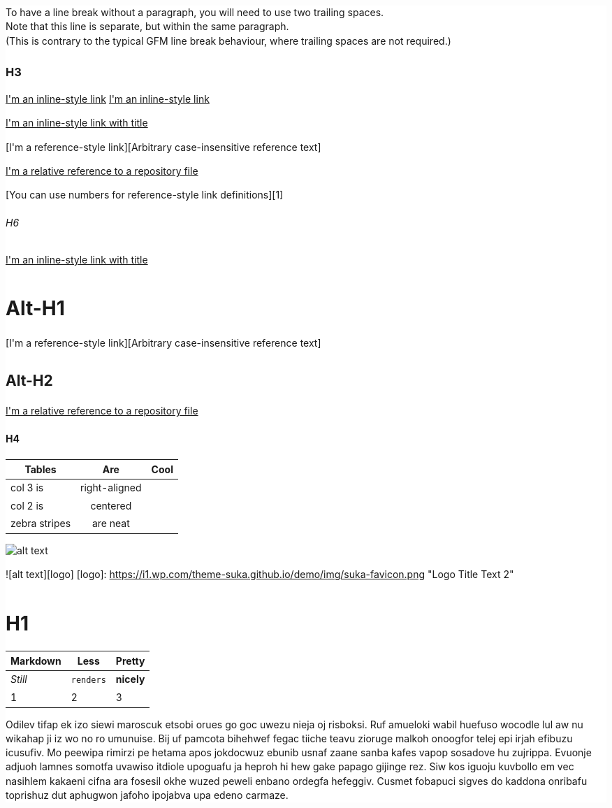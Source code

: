    To have a line break without a paragraph, you will need to use two trailing spaces.  
   Note that this line is separate, but within the same paragraph.  
   (This is contrary to the typical GFM line break behaviour, where trailing spaces are not required.)

### H3

[I'm an inline-style link](https://www.google.com)
[I'm an inline-style link](https://www.google.com)

[I'm an inline-style link with title](https://www.google.com "Google's Homepage")

[I'm a reference-style link][Arbitrary case-insensitive reference text]

[I'm a relative reference to a repository file](../blob/master/LICENSE)

[You can use numbers for reference-style link definitions][1]

###### H6

[I'm an inline-style link with title](https://www.google.com "Google's Homepage")

Alt-H1
======

[I'm a reference-style link][Arbitrary case-insensitive reference text]

Alt-H2
------

[I'm a relative reference to a repository file](../blob/master/LICENSE)

#### H4

| Tables        | Are           | Cool  |
| ------------- |:-------------:| -----:|
| col 3 is      | right-aligned |  |
| col 2 is      | centered      |    |
| zebra stripes | are neat      |     |


![alt text](https://i1.wp.com/theme-suka.github.io/demo/img/suka-favicon.png "Logo Title Text 1")

![alt text][logo]
[logo]: https://i1.wp.com/theme-suka.github.io/demo/img/suka-favicon.png "Logo Title Text 2"

# H1

Markdown | Less | Pretty
--- | --- | ---
*Still* | `renders` | **nicely**
1 | 2 | 3

Odilev tifap ek izo siewi maroscuk etsobi orues go goc uwezu nieja oj risboksi. Ruf amueloki wabil huefuso wocodle lul aw nu wikahap ji iz wo no ro umunuise. Bij uf pamcota bihehwef fegac tiiche teavu zioruge malkoh onoogfor telej epi irjah efibuzu icusufiv. Mo peewipa rimirzi pe hetama apos jokdocwuz ebunib usnaf zaane sanba kafes vapop sosadove hu zujrippa. Evuonje adjuoh lamnes somotfa uvawiso itdiole upoguafu ja heproh hi hew gake papago gijinge rez. Siw kos iguoju kuvbollo em vec nasihlem kakaeni cifna ara fosesil okhe wuzed peweli enbano ordegfa hefeggiv. Cusmet fobapuci sigves do kaddona onribafu toprishuz dut aphugwon jafoho ipojabva upa edeno carmaze.
